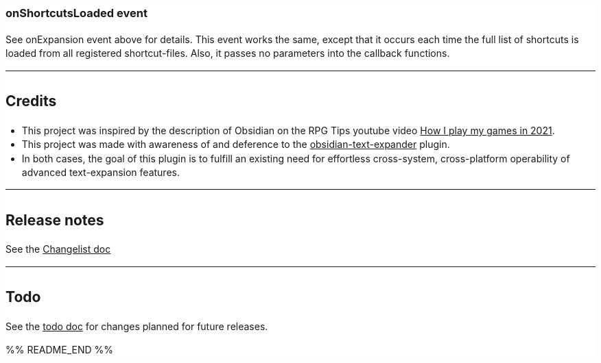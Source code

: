 ### onShortcutsLoaded event
See onExpansion event above for details.  This event works the same, except that it occurs each time the full list of shortcuts is loaded from all registered shortcut-files.  Also, it passes no parameters into the callback functions.

***

## Credits
- This project was inspired by the description of Obsidian on the RPG Tips youtube video <a href='https://www.youtube.com/watch?v=XTFFzuZVcPk' target='_blank'>How I play my games in 2021</a>.
- This project was made with awareness of and deference to the <a href='https://github.com/konodyuk/obsidian-text-expander' target='_blank'>obsidian-text-expander</a> plugin.
- In both cases, the goal of this plugin is to fulfill an existing need for effortless cross-system, cross-platform operability of advanced text-expansion features.

***

## Release notes

See the [Changelist doc](https://github.com/jon-heard/obsidian-inline-scripts/blob/main/changelist.md)

***

## Todo
See the [todo doc](https://github.com/jon-heard/obsidian-inline-scripts/blob/main/todo.md) for changes planned for future releases.


%% README_END %%